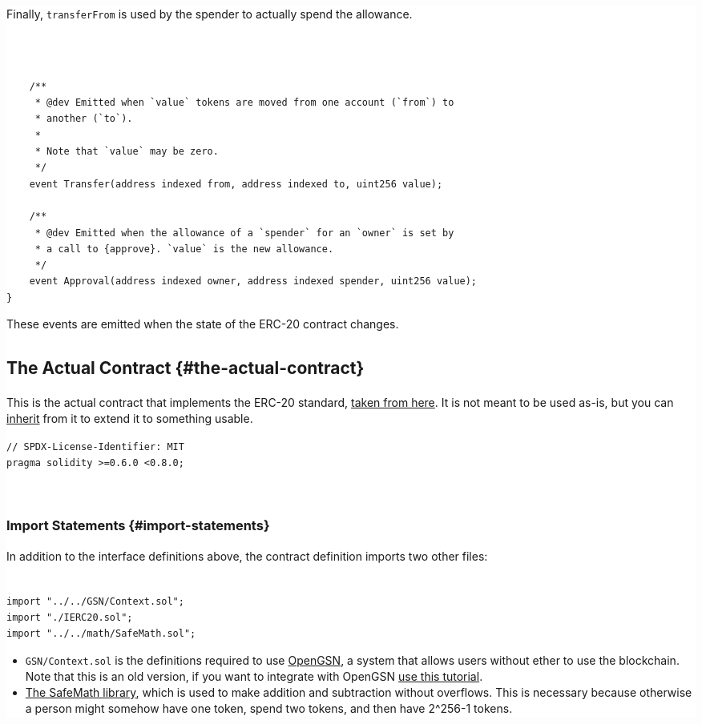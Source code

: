 
Finally, `transferFrom` is used by the spender to actually spend the allowance.


&nbsp;


```solidity

    /**
     * @dev Emitted when `value` tokens are moved from one account (`from`) to
     * another (`to`).
     *
     * Note that `value` may be zero.
     */
    event Transfer(address indexed from, address indexed to, uint256 value);

    /**
     * @dev Emitted when the allowance of a `spender` for an `owner` is set by
     * a call to {approve}. `value` is the new allowance.
     */
    event Approval(address indexed owner, address indexed spender, uint256 value);
}
```

These events are emitted when the state of the ERC-20 contract changes.



## The Actual Contract {#the-actual-contract}

This is the actual contract that implements the ERC-20 standard, 
[taken from here](https://github.com/OpenZeppelin/openzeppelin-contracts/blob/master/contracts/token/ERC20/ERC20.sol). 
It is not meant to be used as-is, but you can 
[inherit](https://www.tutorialspoint.com/solidity/solidity_inheritance.htm) from it to extend it to something usable.

```solidity
// SPDX-License-Identifier: MIT
pragma solidity >=0.6.0 <0.8.0;
```

&nbsp;


### Import Statements {#import-statements}

In addition to the interface definitions above, the contract definition imports two other files:

```solidity

import "../../GSN/Context.sol";
import "./IERC20.sol";
import "../../math/SafeMath.sol";
```


-  `GSN/Context.sol` is the definitions required to use [OpenGSN](https://www.opengsn.org/), a system that allows users without ether
   to use the blockchain. Note that this is an old version, if you want to integrate with OpenGSN 
   [use this tutorial](https://docs.opengsn.org/tutorials/integration.html).
-  [The SafeMath library](https://ethereumdev.io/using-safe-math-library-to-prevent-from-overflows/), which is used to make 
   addition and subtraction without overflows. This is necessary because otherwise a person might somehow have one token, spend
   two tokens, and then have 2^256-1 tokens.
